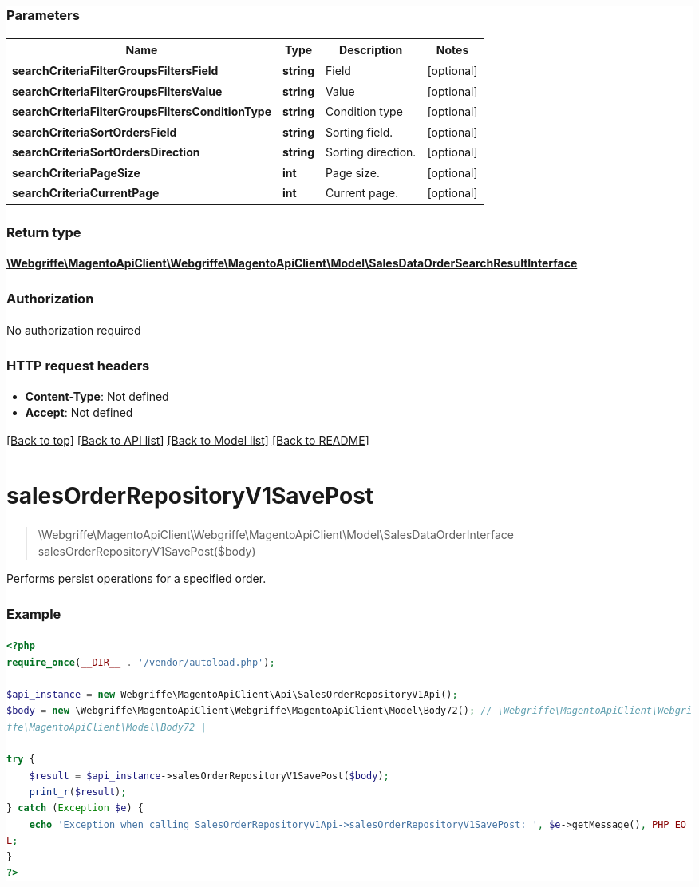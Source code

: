 ### Parameters

Name | Type | Description  | Notes
------------- | ------------- | ------------- | -------------
 **searchCriteriaFilterGroupsFiltersField** | **string**| Field | [optional]
 **searchCriteriaFilterGroupsFiltersValue** | **string**| Value | [optional]
 **searchCriteriaFilterGroupsFiltersConditionType** | **string**| Condition type | [optional]
 **searchCriteriaSortOrdersField** | **string**| Sorting field. | [optional]
 **searchCriteriaSortOrdersDirection** | **string**| Sorting direction. | [optional]
 **searchCriteriaPageSize** | **int**| Page size. | [optional]
 **searchCriteriaCurrentPage** | **int**| Current page. | [optional]

### Return type

[**\Webgriffe\MagentoApiClient\Webgriffe\MagentoApiClient\Model\SalesDataOrderSearchResultInterface**](../Model/SalesDataOrderSearchResultInterface.md)

### Authorization

No authorization required

### HTTP request headers

 - **Content-Type**: Not defined
 - **Accept**: Not defined

[[Back to top]](#) [[Back to API list]](../../README.md#documentation-for-api-endpoints) [[Back to Model list]](../../README.md#documentation-for-models) [[Back to README]](../../README.md)

# **salesOrderRepositoryV1SavePost**
> \Webgriffe\MagentoApiClient\Webgriffe\MagentoApiClient\Model\SalesDataOrderInterface salesOrderRepositoryV1SavePost($body)



Performs persist operations for a specified order.

### Example
```php
<?php
require_once(__DIR__ . '/vendor/autoload.php');

$api_instance = new Webgriffe\MagentoApiClient\Api\SalesOrderRepositoryV1Api();
$body = new \Webgriffe\MagentoApiClient\Webgriffe\MagentoApiClient\Model\Body72(); // \Webgriffe\MagentoApiClient\Webgriffe\MagentoApiClient\Model\Body72 | 

try {
    $result = $api_instance->salesOrderRepositoryV1SavePost($body);
    print_r($result);
} catch (Exception $e) {
    echo 'Exception when calling SalesOrderRepositoryV1Api->salesOrderRepositoryV1SavePost: ', $e->getMessage(), PHP_EOL;
}
?>
```
